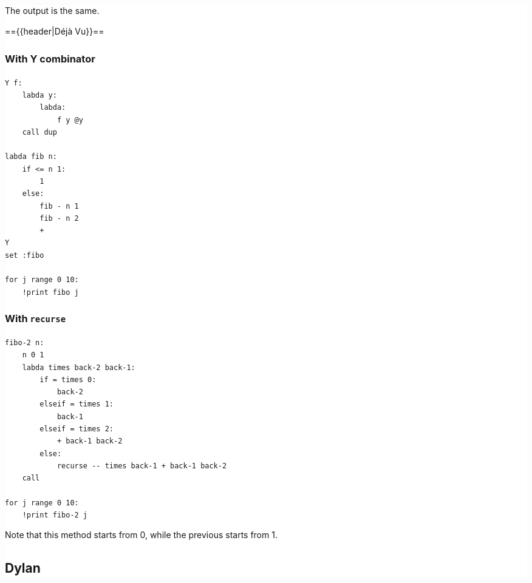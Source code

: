 The output is the same.

=={{header|Déjà Vu}}==

### With Y combinator


```dejavu
Y f:
	labda y:
		labda:
			f y @y
	call dup

labda fib n:
	if <= n 1:
		1
	else:
		fib - n 1
		fib - n 2
		+
Y
set :fibo

for j range 0 10:
	!print fibo j
```


### With <code>recurse</code>


```dejavu
fibo-2 n:
	n 0 1
	labda times back-2 back-1:
		if = times 0:
			back-2
		elseif = times 1:
			back-1
		elseif = times 2:
			+ back-1 back-2
		else:
			recurse -- times back-1 + back-1 back-2
	call

for j range 0 10:
	!print fibo-2 j
```


Note that this method starts from 0, while the previous starts from 1.


## Dylan
